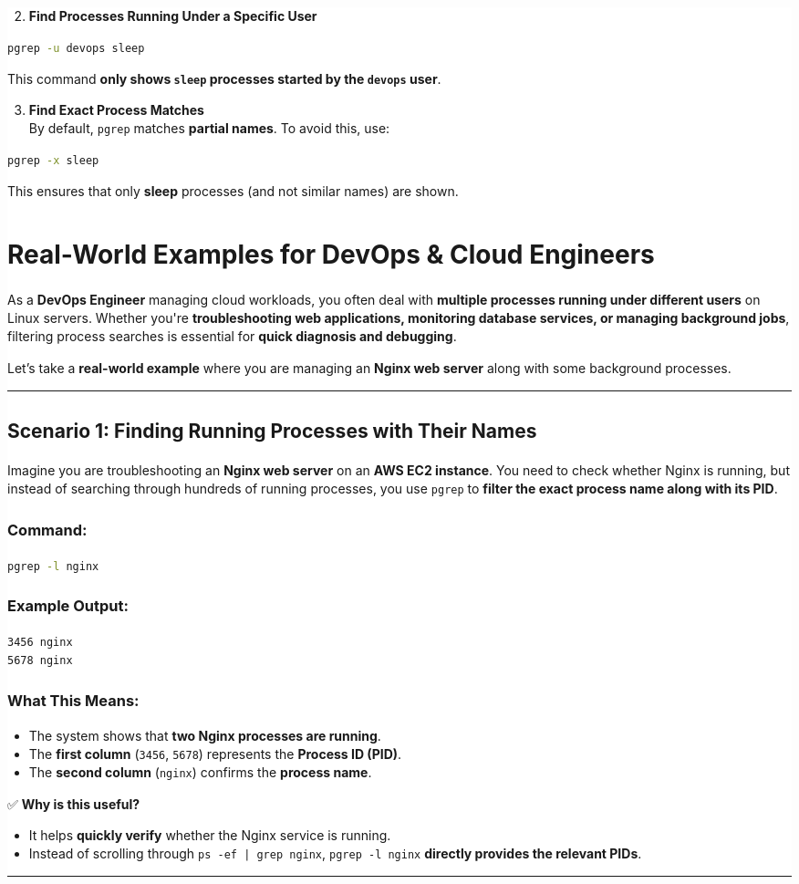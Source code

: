 2. **Find Processes Running Under a Specific User**  
```bash
pgrep -u devops sleep
```
This command **only shows `sleep` processes started by the `devops` user**.  

3. **Find Exact Process Matches**  
By default, `pgrep` matches **partial names**. To avoid this, use:  
```bash
pgrep -x sleep
```
This ensures that only **sleep** processes (and not similar names) are shown.  

# **Real-World Examples for DevOps & Cloud Engineers**  

As a **DevOps Engineer** managing cloud workloads, you often deal with **multiple processes running under different users** on Linux servers. Whether you're **troubleshooting web applications, monitoring database services, or managing background jobs**, filtering process searches is essential for **quick diagnosis and debugging**.  

Let’s take a **real-world example** where you are managing an **Nginx web server** along with some background processes.  

---

## **Scenario 1: Finding Running Processes with Their Names**  

Imagine you are troubleshooting an **Nginx web server** on an **AWS EC2 instance**. You need to check whether Nginx is running, but instead of searching through hundreds of running processes, you use `pgrep` to **filter the exact process name along with its PID**.  

### **Command:**  
```bash
pgrep -l nginx
```

### **Example Output:**  
```
3456 nginx
5678 nginx
```
### **What This Means:**  
- The system shows that **two Nginx processes are running**.  
- The **first column** (`3456`, `5678`) represents the **Process ID (PID)**.  
- The **second column** (`nginx`) confirms the **process name**.  

✅ **Why is this useful?**  
- It helps **quickly verify** whether the Nginx service is running.  
- Instead of scrolling through `ps -ef | grep nginx`, `pgrep -l nginx` **directly provides the relevant PIDs**.  

---
